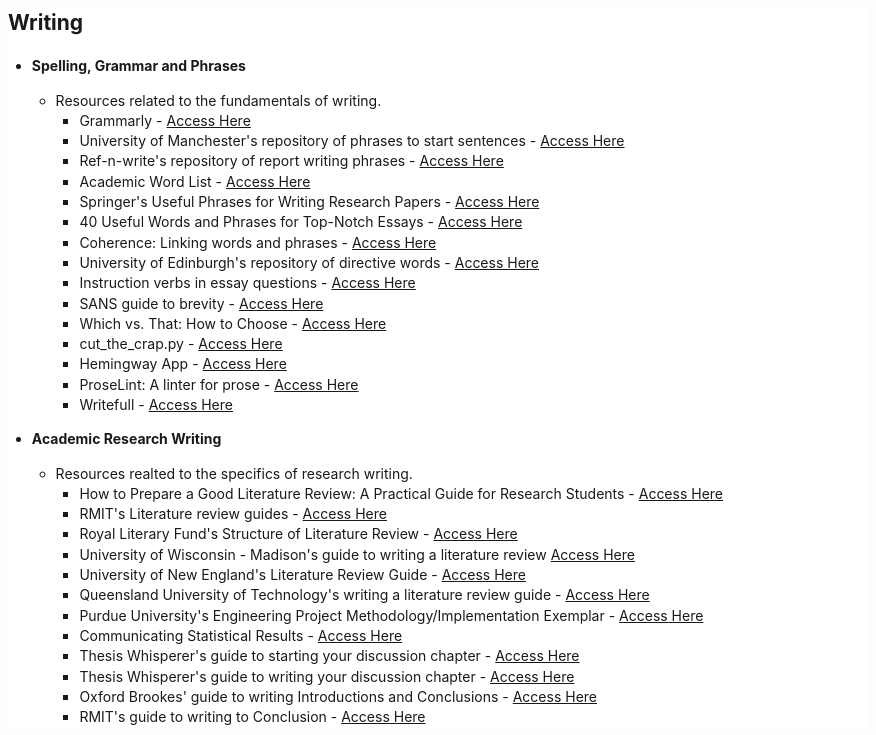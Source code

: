 ## Writing
- **Spelling, Grammar and Phrases**
  - Resources related to the fundamentals of writing.
    - Grammarly - [Access Here](https://grammarly.com)
    - University of Manchester's repository of phrases to start sentences - [Access Here](http://www.phrasebank.manchester.ac.uk)
    - Ref-n-write's repository of report writing phrases - [Access Here](http://www.ref-n-write.com/trial/how-to-write-a-research-paper-academic-phrasebank-vocabulary/)
    - Academic Word List - [Access Here](https://www.victoria.ac.nz/lals/resources/academicwordlist)
    - Springer's Useful Phrases for Writing Research Papers - [Access Here](https://www.springer.com/cda/content/document/cda_downloaddocument/Free+Download+-+Useful+Phrases.pdf?SGWID=0-0-45-1543172-p177775190)
    - 40 Useful Words and Phrases for Top-Notch Essays - [Access Here](https://www.oxford-royale.com/articles/words-phrases-good-essays.html)
    - Coherence: Linking words and phrases - [Access Here](https://emedia.rmit.edu.au/learninglab/sites/default/files/Coherence_linking_words_2014_Accessible.pdf)
    - University of Edinburgh's repository of directive words - [Access Here](http://www.docs.hss.ed.ac.uk/iad/Student_resources/Writing/IAD_directive_words_CC_2018.pdf)
    - Instruction verbs in essay questions - [Access Here](https://www.kent.ac.uk/ai/ask/documents/step_1_Instruction_verbs.pdf)
    - SANS guide to brevity - [Access Here](https://twitter.com/likethecoins/status/1099013747849527296)
    - Which vs. That: How to Choose - [Access Here](https://www.grammarly.com/blog/which-vs-that/)
    - cut_the_crap.py - [Access Here](https://jugad2.blogspot.com/2015/07/cut-crap-absolutely-essential-tool-for.html)
    - Hemingway App - [Access Here](https://hemingwayapp.com)
    - ProseLint: A linter for prose - [Access Here](http://proselint.com)
    - Writefull - [Access Here](https://writefull.com)
    
    

- **Academic Research Writing**
  - Resources realted to the specifics of research writing.
    - How to Prepare a Good Literature Review: A Practical Guide for Research Students - [Access Here ](https://www.researchgate.net/publication/335746141_How_to_Prepare_a_Good_Literature_Review_A_Practical_Guide_for_Research_Students)
    - RMIT's Literature review guides - [Access Here](https://emedia.rmit.edu.au/learninglab/content/literature-review-overview)
    - Royal Literary Fund's Structure of Literature Review - [Access Here](https://www.rlf.org.uk/resources/the-structure-of-a-literature-review/)
    - University of Wisconsin - Madison's guide to writing a literature review [Access Here](https://writing.wisc.edu/handbook/assignments/reviewofliterature/)
    - University of New England's Literature Review Guide - [Access Here](https://www.une.edu.au/__data/assets/pdf_file/0018/12177/WE_Writing-a-literature-review.pdf)
    - Queensland University of Technology's writing a literature review guide - [Access Here](https://www.citewrite.qut.edu.au/write/litreview.jsp)
    - Purdue University's Engineering Project Methodology/Implementation Exemplar - [Access Here](https://owl.purdue.edu/owl/subject_specific_writing/writing_in_engineering/engineering_project_documentation/index.html)
    - Communicating Statistical Results - [Access Here](https://www.stat.colostate.edu/~jah/teach/st540/write.pdf)
    - Thesis Whisperer's guide to starting your discussion chapter - [Access Here](https://thesiswhisperer.com/2012/01/23/how-do-i-start-my-discussion-chapter/)
    - Thesis Whisperer's guide to writing your discussion chapter - [Access Here](https://thesiswhisperer.com/2016/04/20/the-difficult-discussion-chapter/)
    - Oxford Brookes' guide to writing Introductions and Conclusions - [Access Here](https://www.brookes.ac.uk/Documents/Students/Upgrade/Study-skills/LC_worksheet_intros_concl/)
    - RMIT's guide to writing to Conclusion - [Access Here](https://emedia.rmit.edu.au/learninglab/content/conclusion-0)
    